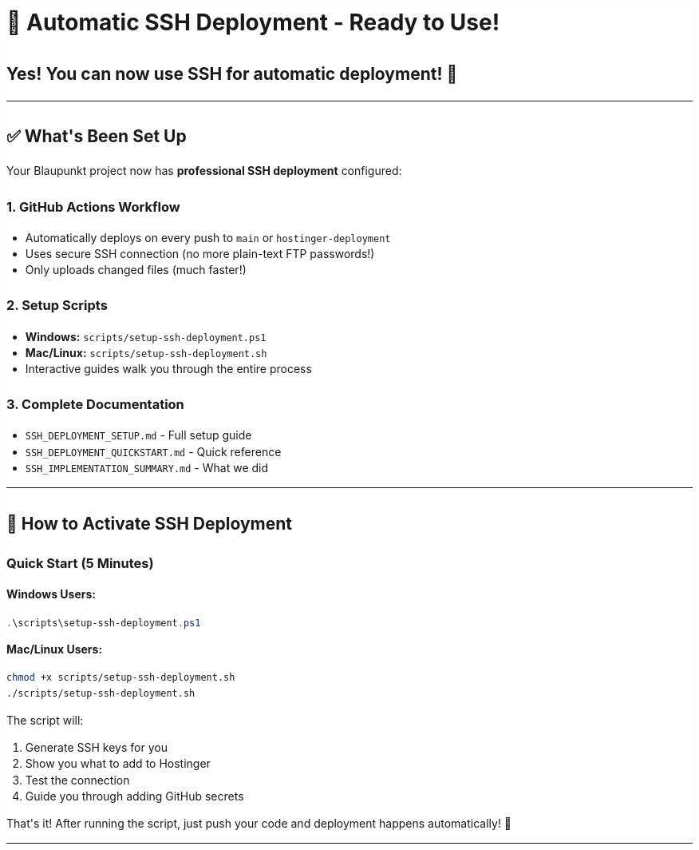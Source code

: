 # 🚀 Automatic SSH Deployment - Ready to Use!

## Yes! You can now use SSH for automatic deployment! 🎉

---

## ✅ What's Been Set Up

Your Blaupunkt project now has **professional SSH deployment** configured:

### 1. **GitHub Actions Workflow** 
- Automatically deploys on every push to `main` or `hostinger-deployment`
- Uses secure SSH connection (no more plain-text FTP passwords!)
- Only uploads changed files (much faster!)

### 2. **Setup Scripts**
- **Windows:** `scripts/setup-ssh-deployment.ps1`
- **Mac/Linux:** `scripts/setup-ssh-deployment.sh`
- Interactive guides walk you through the entire process

### 3. **Complete Documentation**
- `SSH_DEPLOYMENT_SETUP.md` - Full setup guide
- `SSH_DEPLOYMENT_QUICKSTART.md` - Quick reference
- `SSH_IMPLEMENTATION_SUMMARY.md` - What we did

---

## 🎯 How to Activate SSH Deployment

### Quick Start (5 Minutes)

**Windows Users:**
```powershell
.\scripts\setup-ssh-deployment.ps1
```

**Mac/Linux Users:**
```bash
chmod +x scripts/setup-ssh-deployment.sh
./scripts/setup-ssh-deployment.sh
```

The script will:
1. Generate SSH keys for you
2. Show you what to add to Hostinger
3. Test the connection
4. Guide you through adding GitHub secrets

That's it! After running the script, just push your code and deployment happens automatically! 🚀

---
